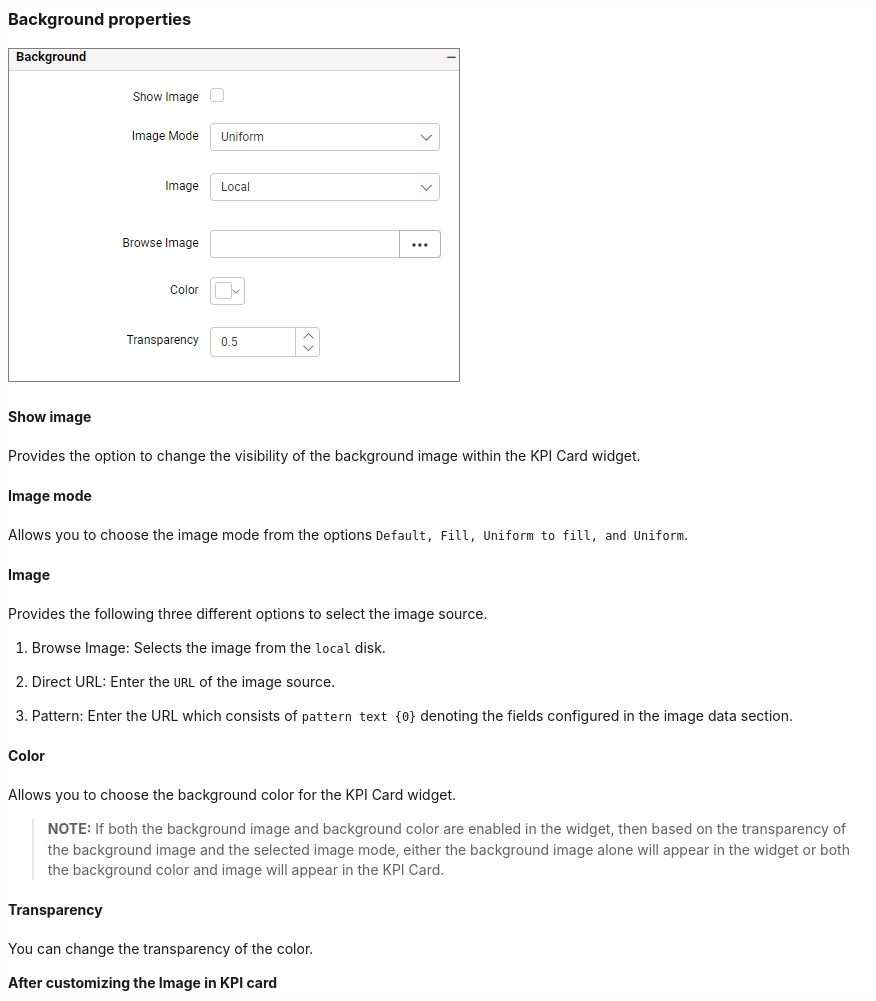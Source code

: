 
### Background properties

![Background Properties](/static/assets/cloud/visualizing-data/visualization-widgets/images/kpi-card/background-properties.png)

#### Show image

Provides the option to change the visibility of the background image within the KPI Card widget. 

#### Image mode

Allows you to choose the image mode from the options `Default, Fill, Uniform to fill, and Uniform`.

#### Image

Provides the following three different options to select the image source. 

1.	Browse Image: Selects the image from the `local` disk. 

2.	Direct URL: Enter the `URL` of the image source. 

3.	Pattern: Enter the URL which consists of `pattern text {0}` denoting the fields configured in the image data section.

#### Color

Allows you to choose the background color for the KPI Card widget. 

> **NOTE:**  If both the background image and background color are enabled in the widget, then based on the transparency of the background image and the selected image mode, either the background image alone will appear in the widget or both the background color and image will appear in the KPI Card.

#### Transparency 

You can change the transparency of the color.

**After customizing the Image in KPI card**
